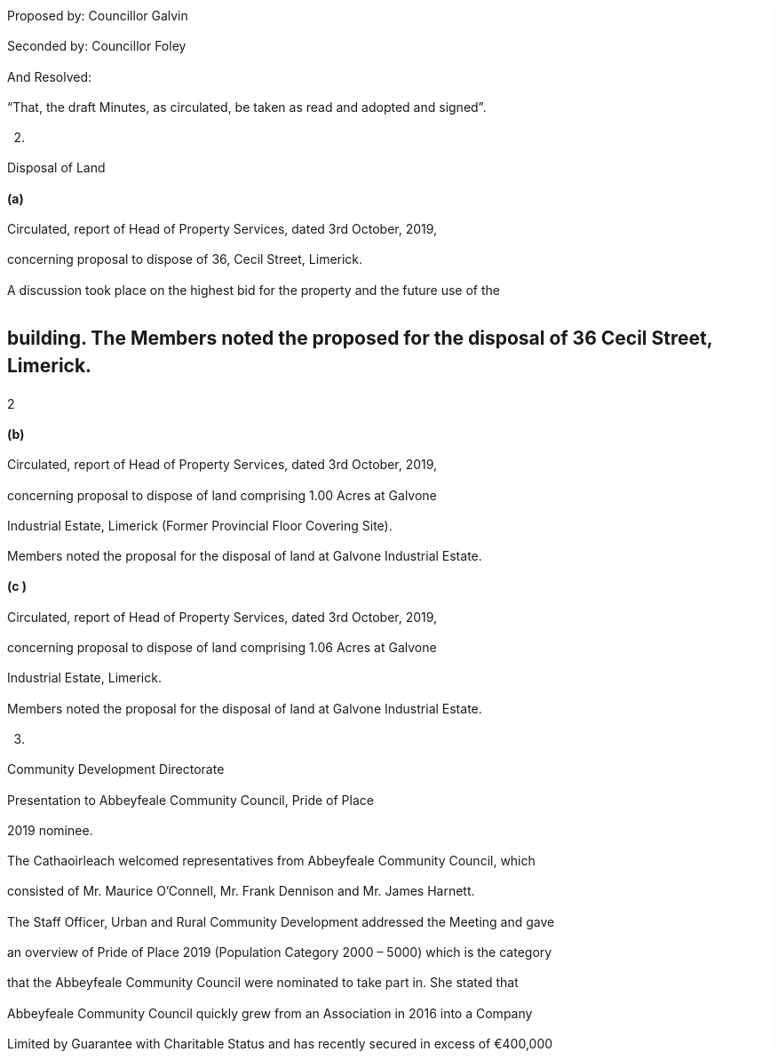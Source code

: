 Proposed by: Councillor Galvin

Seconded by: Councillor Foley

And Resolved:

“That, the draft Minutes, as circulated, be taken as read and adopted and signed”.

2.

Disposal of Land

**(a)**

Circulated, report of Head of Property Services, dated 3rd October, 2019,

concerning proposal to dispose of 36, Cecil Street, Limerick.

A discussion took place on the highest bid for the property and the future use of the

building. The Members noted the proposed for the disposal of 36 Cecil Street, Limerick.
---
2

**(b)**

Circulated, report of Head of Property Services, dated 3rd October, 2019,

concerning proposal to dispose of land comprising 1.00 Acres at Galvone

Industrial Estate, Limerick (Former Provincial Floor Covering Site).

Members noted the proposal for the disposal of land at Galvone Industrial Estate.

**(c )**

Circulated, report of Head of Property Services, dated 3rd October, 2019,

concerning proposal to dispose of land comprising 1.06 Acres at Galvone

Industrial Estate, Limerick.

Members noted the proposal for the disposal of land at Galvone Industrial Estate.

3.

Community Development Directorate

Presentation to Abbeyfeale Community Council, Pride of Place

2019 nominee.

The Cathaoirleach welcomed representatives from Abbeyfeale Community Council, which

consisted of Mr. Maurice O’Connell, Mr. Frank Dennison and Mr. James Harnett.

The Staff Officer, Urban and Rural Community Development addressed the Meeting and gave

an overview of Pride of Place 2019 (Population Category 2000 – 5000) which is the category

that the Abbeyfeale Community Council were nominated to take part in. She stated that

Abbeyfeale Community Council quickly grew from an Association in 2016 into a Company

Limited by Guarantee with Charitable Status and has recently secured in excess of €400,000
